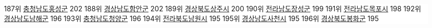   <tr>
    <td>187위</td>
    <td><a href="/apt/충청남도홍성군{dong}">충청남도홍성군</a></td>
    <td>202</td>
  </tr>

  <tr>
    <td>188위</td>
    <td><a href="/apt/경상남도함안군{dong}">경상남도함안군</a></td>
    <td>202</td>
  </tr>

  <tr>
    <td>189위</td>
    <td><a href="/apt/경상북도상주시{dong}">경상북도상주시</a></td>
    <td>200</td>
  </tr>

  <tr>
    <td>190위</td>
    <td><a href="/apt/전라남도장성군{dong}">전라남도장성군</a></td>
    <td>199</td>
  </tr>

  <tr>
    <td>191위</td>
    <td><a href="/apt/전라남도목포시{dong}">전라남도목포시</a></td>
    <td>198</td>
  </tr>

  <tr>
    <td>192위</td>
    <td><a href="/apt/경상남도남해군{dong}">경상남도남해군</a></td>
    <td>196</td>
  </tr>

  <tr>
    <td>193위</td>
    <td><a href="/apt/충청남도청양군{dong}">충청남도청양군</a></td>
    <td>196</td>
  </tr>

  <tr>
    <td>194위</td>
    <td><a href="/apt/전라북도남원시{dong}">전라북도남원시</a></td>
    <td>195</td>
  </tr>

  <tr>
    <td>195위</td>
    <td><a href="/apt/경상남도사천시{dong}">경상남도사천시</a></td>
    <td>195</td>
  </tr>

  <tr>
    <td>196위</td>
    <td><a href="/apt/경상북도봉화군{dong}">경상북도봉화군</a></td>
    <td>195</td>
  </tr>
